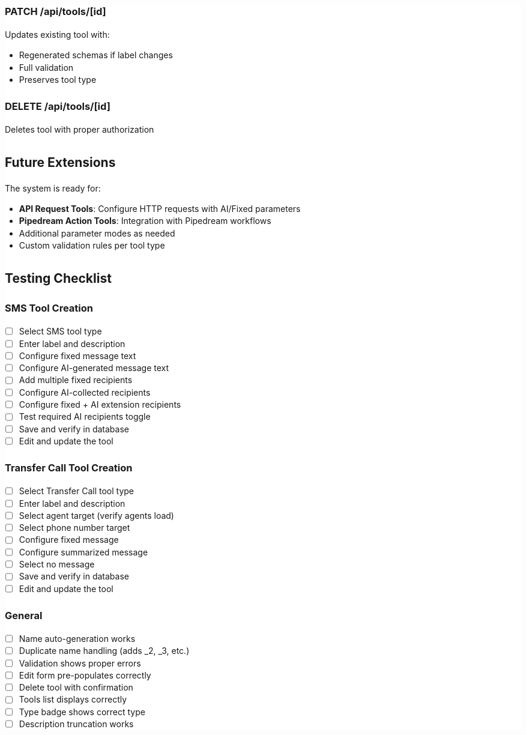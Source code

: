 ### PATCH /api/tools/[id]
Updates existing tool with:
- Regenerated schemas if label changes
- Full validation
- Preserves tool type

### DELETE /api/tools/[id]
Deletes tool with proper authorization

## Future Extensions

The system is ready for:
- **API Request Tools**: Configure HTTP requests with AI/Fixed parameters
- **Pipedream Action Tools**: Integration with Pipedream workflows
- Additional parameter modes as needed
- Custom validation rules per tool type

## Testing Checklist

### SMS Tool Creation
- [ ] Select SMS tool type
- [ ] Enter label and description
- [ ] Configure fixed message text
- [ ] Configure AI-generated message text
- [ ] Add multiple fixed recipients
- [ ] Configure AI-collected recipients
- [ ] Configure fixed + AI extension recipients
- [ ] Test required AI recipients toggle
- [ ] Save and verify in database
- [ ] Edit and update the tool

### Transfer Call Tool Creation
- [ ] Select Transfer Call tool type
- [ ] Enter label and description
- [ ] Select agent target (verify agents load)
- [ ] Select phone number target
- [ ] Configure fixed message
- [ ] Configure summarized message
- [ ] Select no message
- [ ] Save and verify in database
- [ ] Edit and update the tool

### General
- [ ] Name auto-generation works
- [ ] Duplicate name handling (adds _2, _3, etc.)
- [ ] Validation shows proper errors
- [ ] Edit form pre-populates correctly
- [ ] Delete tool with confirmation
- [ ] Tools list displays correctly
- [ ] Type badge shows correct type
- [ ] Description truncation works
